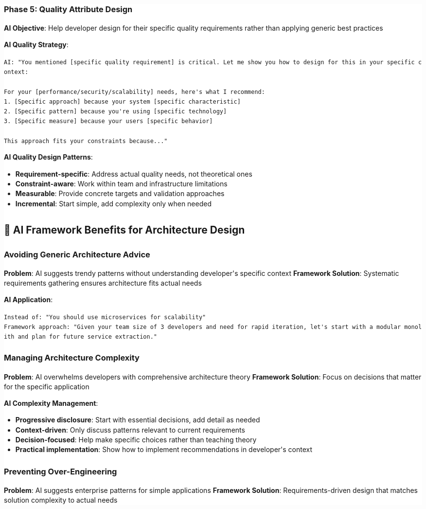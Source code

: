 ### Phase 5: Quality Attribute Design

**AI Objective**: Help developer design for their specific quality requirements rather than applying generic best practices

**AI Quality Strategy**:
```
AI: "You mentioned [specific quality requirement] is critical. Let me show you how to design for this in your specific context:

For your [performance/security/scalability] needs, here's what I recommend:
1. [Specific approach] because your system [specific characteristic]
2. [Specific pattern] because you're using [specific technology]
3. [Specific measure] because your users [specific behavior]

This approach fits your constraints because..."
```

**AI Quality Design Patterns**:
- **Requirement-specific**: Address actual quality needs, not theoretical ones
- **Constraint-aware**: Work within team and infrastructure limitations
- **Measurable**: Provide concrete targets and validation approaches
- **Incremental**: Start simple, add complexity only when needed

## 🔄 AI Framework Benefits for Architecture Design

### Avoiding Generic Architecture Advice

**Problem**: AI suggests trendy patterns without understanding developer's specific context
**Framework Solution**: Systematic requirements gathering ensures architecture fits actual needs

**AI Application**:
```
Instead of: "You should use microservices for scalability"
Framework approach: "Given your team size of 3 developers and need for rapid iteration, let's start with a modular monolith and plan for future service extraction."
```

### Managing Architecture Complexity

**Problem**: AI overwhelms developers with comprehensive architecture theory
**Framework Solution**: Focus on decisions that matter for the specific application

**AI Complexity Management**:
- **Progressive disclosure**: Start with essential decisions, add detail as needed
- **Context-driven**: Only discuss patterns relevant to current requirements
- **Decision-focused**: Help make specific choices rather than teaching theory
- **Practical implementation**: Show how to implement recommendations in developer's context

### Preventing Over-Engineering

**Problem**: AI suggests enterprise patterns for simple applications
**Framework Solution**: Requirements-driven design that matches solution complexity to actual needs
